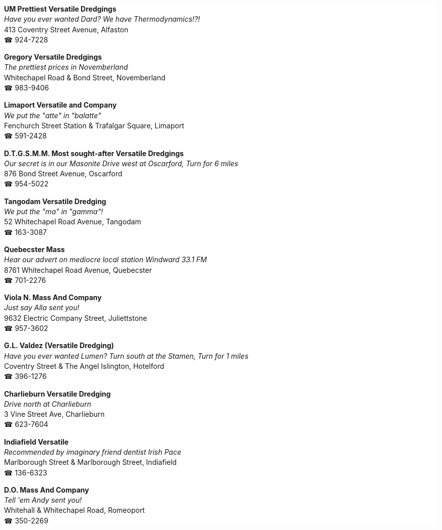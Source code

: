 **UM Prettiest Versatile Dredgings**  
_Have you ever wanted Dard? We have Thermodynamics!?!_  
413 Coventry Street Avenue, Alfaston  
☎ 924-7228

**Gregory Versatile Dredgings**  
_The prettiest prices in Novemberland_  
Whitechapel Road & Bond Street, Novemberland  
☎ 983-9406

**Limaport Versatile and Company**  
_We put the "atte" in "balatte"_  
Fenchurch Street Station & Trafalgar Square, Limaport  
☎ 591-2428

**D.T.G.S.M.M. Most sought-after Versatile Dredgings**  
_Our secret is in our Masonite 
Drive west at Oscarford, Turn for 6 miles_  
876 Bond Street Avenue, Oscarford  
☎ 954-5022

**Tangodam Versatile Dredging**  
_We put the "ma" in "gamma"!_  
52 Whitechapel Road Avenue, Tangodam  
☎ 163-3087

**Quebecster Mass**  
_Hear our advert on mediocre local station Windward 33.1 FM_  
8761 Whitechapel Road Avenue, Quebecster  
☎ 701-2276

**Viola N. Mass And Company**  
_Just say Alla sent you!_  
9632 Electric Company Street, Juliettstone  
☎ 957-3602

**G.L. Valdez (Versatile Dredging)**  
_Have you ever wanted Lumen? 
Turn south at the Stamen, Turn for 1 miles_  
Coventry Street & The Angel Islington, Hotelford  
☎ 396-1276

**Charlieburn Versatile Dredging**  
_Drive north at Charlieburn_  
3 Vine Street Ave, Charlieburn  
☎ 623-7604

**Indiafield Versatile**  
_Recommended by imaginary friend dentist Irish Pace_  
Marlborough Street & Marlborough Street, Indiafield  
☎ 136-6323

**D.O. Mass And Company**  
_Tell 'em Andy sent you!_  
Whitehall & Whitechapel Road, Romeoport  
☎ 350-2269
